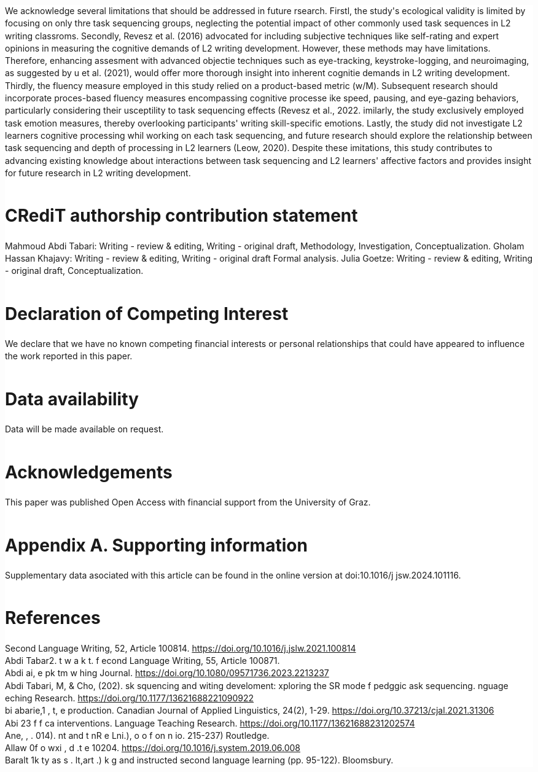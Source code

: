We acknowledge several limitations that should be addressed in future rsearch. Firstl, the study's ecological validity is limited by focusing on only thre task sequencing groups, neglecting the potential impact of other commonly used task sequences in L2 writing classroms. Secondly, Revesz et al. (2016) advocated for including subjective techniques like self-rating and expert opinions in measuring the cognitive demands of L2 writing development. However, these methods may have limitations. Therefore, enhancing assesment with advanced objectie techniques such as eye-tracking, keystroke-logging, and neuroimaging, as suggested by u et al. (2021), would offer more thorough insight into inherent cognitie demands in L2 writing development. Thirdly, the fluency measure employed in this study relied on a product-based metric (w/M). Subsequent research should incorporate proces-based fluency measures encompassing cognitive processe ike speed, pausing, and eye-gazing behaviors, particularly considering their usceptility to task sequencing effects (Revesz et al., 2022. imilarly, the study exclusively employed task emotion measures, thereby overlooking participants' writing skill-specific emotions. Lastly, the study did not investigate L2 learners cognitive processing whil working on each task sequencing, and future research should explore the relationship between task sequencing and depth of processing in L2 learners (Leow, 2020). Despite these imitations, this study contributes to advancing existing knowledge about interactions between task sequencing and L2 learners' affective factors and provides insight for future research in L2 writing development.

# CRediT authorship contribution statement

Mahmoud Abdi Tabari: Writing - review & editing, Writing - original draft, Methodology, Investigation, Conceptualization. Gholam Hassan Khajavy: Writing - review & editing, Writing - original draft Formal analysis. Julia Goetze: Writing - review & editing, Writing - original draft, Conceptualization.

# Declaration of Competing Interest

We declare that we have no known competing financial interests or personal relationships that could have appeared to influence the work reported in this paper.

# Data availability

Data will be made available on request.

# Acknowledgements

This paper was published Open Access with financial support from the University of Graz.

# Appendix A. Supporting information

Supplementary data asociated with this article can be found in the online version at doi:10.1016/j jsw.2024.101116.

# References

Second Language Writing, 52, Article 100814. https://doi.org/10.1016/j.jslw.2021.100814   
Abdi Tabar2. t  w a k  t.  f econd Language Writing, 55, Article 100871.   
Abdi ai, e   pk  tm  w  hing Journal. https://doi.org/10.1080/09571736.2023.2213237   
Abdi Tabari, M, & Cho,  (202). sk squencing and  witing develoment: xploring the SR mode f pedggic ask sequencing. nguage eching Research. https://doi.org/10.1177/13621688221090922   
bi abarie,1     , t,    e production. Canadian Journal of Applied Linguistics, 24(2), 1-29. https://doi.org/10.37213/cjal.2021.31306   
Abi  23  f f   ca interventions. Language Teaching Research. https://doi.org/10.1177/13621688231202574   
Ane,  , . 014). nt and t nR e Lni.), o o f on n io. 215-237) Routledge.   
Allaw  0f o    wxi , d .t  e 10204. https://doi.org/10.1016/j.system.2019.06.008   
Baralt  1k ty as   s  . lt,art  .) k g and instructed second language learning (pp. 95-122). Bloomsbury.   